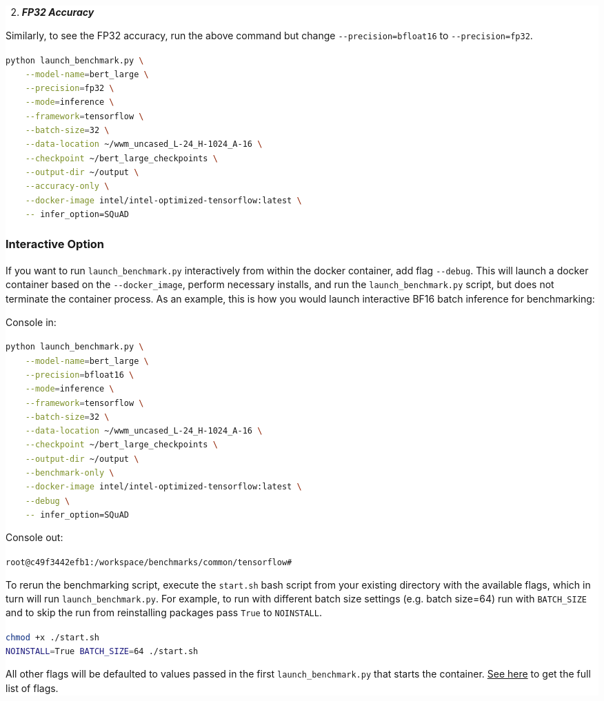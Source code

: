 2. <b>*FP32 Accuracy*</b>

Similarly, to see the FP32 accuracy, run the above command but change `--precision=bfloat16` to `--precision=fp32`.

```bash
python launch_benchmark.py \
    --model-name=bert_large \
    --precision=fp32 \
    --mode=inference \
    --framework=tensorflow \
    --batch-size=32 \
    --data-location ~/wwm_uncased_L-24_H-1024_A-16 \
    --checkpoint ~/bert_large_checkpoints \
    --output-dir ~/output \
    --accuracy-only \
    --docker-image intel/intel-optimized-tensorflow:latest \
    -- infer_option=SQuAD
```

### Interactive Option

<a name="optional"></a>If you want to run `launch_benchmark.py` interactively from within the docker container, add flag `--debug`. This will launch a docker container based on the `--docker_image`,
perform necessary installs, and run the `launch_benchmark.py` script, but does not terminate the container process. As an example, this is how you would launch interactive BF16 batch inference for benchmarking:

Console in:
```bash
python launch_benchmark.py \
    --model-name=bert_large \
    --precision=bfloat16 \
    --mode=inference \
    --framework=tensorflow \
    --batch-size=32 \
    --data-location ~/wwm_uncased_L-24_H-1024_A-16 \
    --checkpoint ~/bert_large_checkpoints \
    --output-dir ~/output \
    --benchmark-only \
    --docker-image intel/intel-optimized-tensorflow:latest \
    --debug \
    -- infer_option=SQuAD
```

Console out:
```bash
root@c49f3442efb1:/workspace/benchmarks/common/tensorflow#
```

To rerun the benchmarking script, execute the `start.sh` bash script from your existing directory with the available flags, which in turn will run `launch_benchmark.py`.
For example, to run with different batch size settings (e.g. batch size=64) run with `BATCH_SIZE`
and to skip the run from reinstalling packages pass `True` to `NOINSTALL`.

```bash
chmod +x ./start.sh
NOINSTALL=True BATCH_SIZE=64 ./start.sh
```

All other flags will be defaulted to values passed in the first `launch_benchmark.py` that starts the container. [See here](/docs/general/tensorflow/LaunchBenchmark.md) to get the full list of flags.
